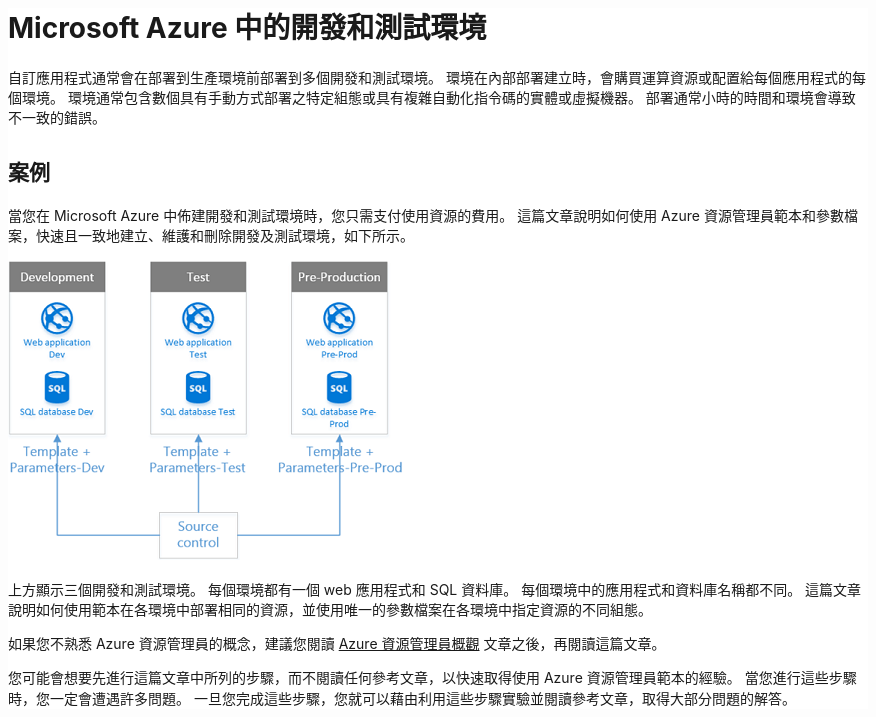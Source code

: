 <properties
   pageTitle="開發和測試環境 | Microsoft Azure"
   description="了解如何使用 Azure 資源管理員範本來快速且一致地建立及刪除開發和測試環境。"
   services="azure-resource-manager"
   documentationCenter="na"
   authors="jimdial"
   manager="carolz"
   editor=""/>

<tags
   ms.service="azure-resource-manager"
   ms.devlang="na"
   ms.topic="article"
   ms.tgt_pltfrm="na"
   ms.workload="na"
   ms.date="10/08/2015"
   ms.author="jdial"/>

# Microsoft Azure 中的開發和測試環境

自訂應用程式通常會在部署到生產環境前部署到多個開發和測試環境。 環境在內部部署建立時，會購買運算資源或配置給每個應用程式的每個環境。 環境通常包含數個具有手動方式部署之特定組態或具有複雜自動化指令碼的實體或虛擬機器。 部署通常小時的時間和環境會導致不一致的錯誤。

## 案例 ##

當您在 Microsoft Azure 中佈建開發和測試環境時，您只需支付使用資源的費用。  這篇文章說明如何使用 Azure 資源管理員範本和參數檔案，快速且一致地建立、維護和刪除開發及測試環境，如下所示。

![案例](./media/solution-dev-test-environments-preview-portal/scenario.png)

上方顯示三個開發和測試環境。  每個環境都有一個 web 應用程式和 SQL 資料庫。  每個環境中的應用程式和資料庫名稱都不同。  這篇文章說明如何使用範本在各環境中部署相同的資源，並使用唯一的參數檔案在各環境中指定資源的不同組態。

如果您不熟悉 Azure 資源管理員的概念，建議您閱讀 [Azure 資源管理員概觀](resource-group-overview.md) 文章之後，再閱讀這篇文章。

您可能會想要先進行這篇文章中所列的步驟，而不閱讀任何參考文章，以快速取得使用 Azure 資源管理員範本的經驗。 當您進行這些步驟時，您一定會遭遇許多問題。  一旦您完成這些步驟，您就可以藉由利用這些步驟實驗並閱讀參考文章，取得大部分問題的解答。
